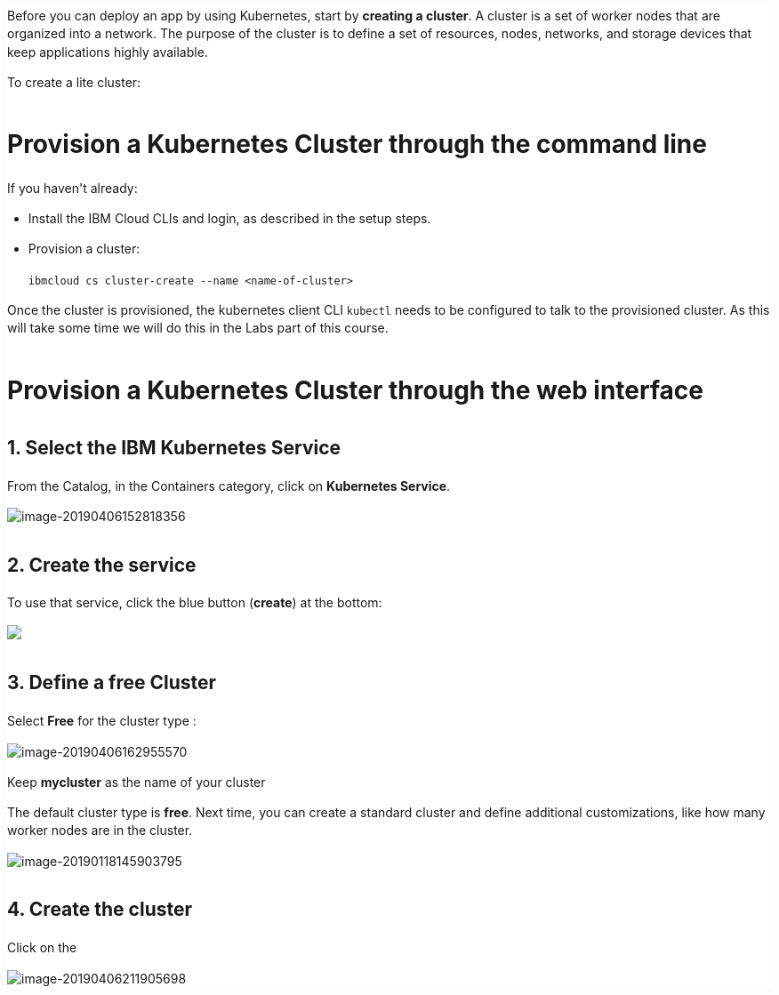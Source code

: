 Before you can deploy an app by using Kubernetes, start by **creating a cluster**. A cluster is a set of worker nodes that are organized into a network. The purpose of the cluster is to define a set of resources, nodes, networks, and storage devices that keep applications highly available.

To create a lite cluster:




# Provision a Kubernetes Cluster through the command line

If you haven't already:

* Install the IBM Cloud CLIs and login, as described in the setup steps.
* Provision a cluster:

  ```ibmcloud cs cluster-create --name <name-of-cluster>```

Once the cluster is provisioned, the kubernetes client CLI `kubectl` needs to be
configured to talk to the provisioned cluster.
As this will take some time we will do this in the Labs part of this course.



# Provision a Kubernetes Cluster through the web interface

## 1.  Select the IBM Kubernetes Service	

From the Catalog, in the Containers category, click on **Kubernetes Service**.

![image-20190406152818356](https://raw.githubusercontent.com/niklaushirt/ContainerOrchestration/master/images/image-20190406152818356-4557298.png)

## 2. Create the service

To use that service, click the blue button (**create**) at the bottom:

![](https://raw.githubusercontent.com/niklaushirt/ContainerOrchestration/master/images/createcluster.png)


## 3.	Define a free Cluster

Select **Free** for the cluster type :

![image-20190406162955570](https://raw.githubusercontent.com/niklaushirt/ContainerOrchestration/master/images/image-20190406162955570-4560995.png)

Keep **mycluster** as the name of your cluster

The default cluster type is **free**. Next time, you can create a standard cluster and define additional customizations, like how many worker nodes are in the cluster.


![image-20190118145903795](https://raw.githubusercontent.com/niklaushirt/ContainerOrchestration/master/images/image-20190118145903795-7819943.png)


## 4.	Create the cluster 

Click on the 

![image-20190406211905698](https://raw.githubusercontent.com/niklaushirt/ContainerOrchestration/master/images/image-20190406211905698-4578345.png)

  ```